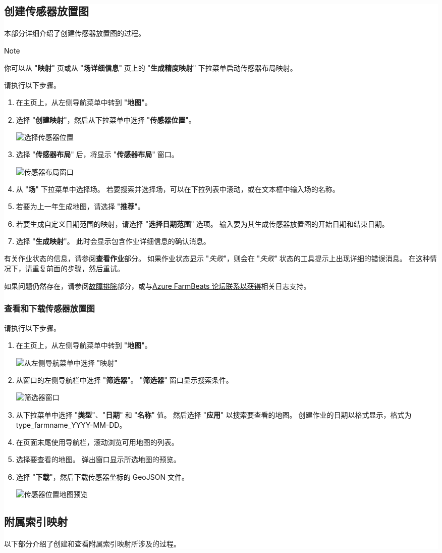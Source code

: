 ## <a name="create-a-sensor-placement-map"></a>创建传感器放置图
本部分详细介绍了创建传感器放置图的过程。

> [!NOTE]
> 你可以从 "**映射**" 页或从 "**场详细信息**" 页上的 "**生成精度映射**" 下拉菜单启动传感器布局映射。

请执行以下步骤。

1. 在主页上，从左侧导航菜单中转到 "**地图**"。
2. 选择 "**创建映射**"，然后从下拉菜单中选择 "**传感器位置**"。

    ![选择传感器位置](./media/get-sensor-data-from-sensor-partner/create-maps-drop-down-1.png)

3. 选择 "**传感器布局**" 后，将显示 "**传感器布局**" 窗口。

    ![传感器布局窗口](./media/get-sensor-data-from-sensor-partner/sensor-placement-1.png)

4. 从 "**场**" 下拉菜单中选择场。
   若要搜索并选择场，可以在下拉列表中滚动，或在文本框中输入场的名称。
5. 若要为上一年生成地图，请选择 "**推荐**"。
6. 若要生成自定义日期范围的映射，请选择 "**选择日期范围**" 选项。 输入要为其生成传感器放置图的开始日期和结束日期。
7. 选择 "**生成映射**"。
 此时会显示包含作业详细信息的确认消息。

  有关作业状态的信息，请参阅**查看作业**部分。 如果作业状态显示 "*失败*"，则会在 "*失败*" 状态的工具提示上出现详细的错误消息。 在这种情况下，请重复前面的步骤，然后重试。

  如果问题仍然存在，请参阅[故障排除](troubleshoot-azure-farmbeats.md)部分，或与[Azure FarmBeats 论坛联系以获得](https://aka.ms/FarmBeatsMSDN)相关日志支持。

### <a name="view-and-download-a-sensor-placement-map"></a>查看和下载传感器放置图

请执行以下步骤。

1. 在主页上，从左侧导航菜单中转到 "**地图**"。

    ![从左侧导航菜单中选择 "映射"](./media/get-sensor-data-from-sensor-partner/view-download-sensor-placement-map-1.png)

2. 从窗口的左侧导航栏中选择 "**筛选器**"。
  "**筛选器**" 窗口显示搜索条件。

    ![筛选器窗口](./media/get-sensor-data-from-sensor-partner/view-download-filter-1.png)

3. 从下拉菜单中选择 "**类型**"、"**日期**" 和 "**名称**" 值。 然后选择 "**应用**" 以搜索要查看的地图。
  创建作业的日期以格式显示，格式为 type_farmname_YYYY-MM-DD。
4. 在页面末尾使用导航栏，滚动浏览可用地图的列表。
5. 选择要查看的地图。 弹出窗口显示所选地图的预览。
6. 选择 "**下载**"，然后下载传感器坐标的 GeoJSON 文件。

    ![传感器位置地图预览](./media/get-sensor-data-from-sensor-partner/download-sensor-placement-map-1.png)

## <a name="satellite-indices-map"></a>附属索引映射

以下部分介绍了创建和查看附属索引映射所涉及的过程。
